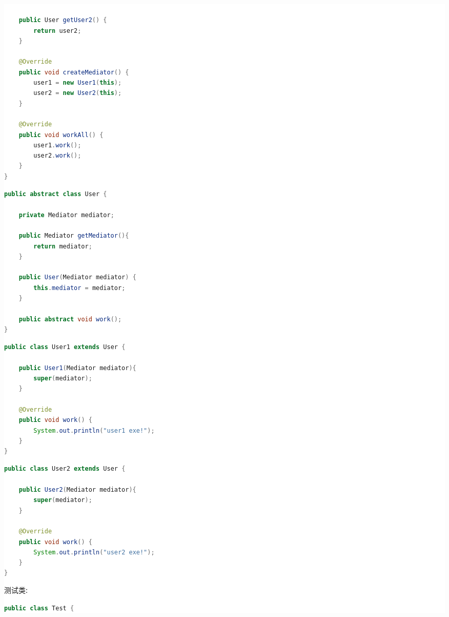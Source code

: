 ```java

    public User getUser2() {  
        return user2;  
    }  

    @Override  
    public void createMediator() {  
        user1 = new User1(this);  
        user2 = new User2(this);  
    }  

    @Override  
    public void workAll() {  
        user1.work();  
        user2.work();  
    }  
}  
```
```java
public abstract class User {  

    private Mediator mediator;  

    public Mediator getMediator(){  
        return mediator;  
    }  

    public User(Mediator mediator) {  
        this.mediator = mediator;  
    }  

    public abstract void work();  
}  
```
```java
public class User1 extends User {  

    public User1(Mediator mediator){  
        super(mediator);  
    }  

    @Override  
    public void work() {  
        System.out.println("user1 exe!");  
    }  
}  
```
```java
public class User2 extends User {  

    public User2(Mediator mediator){  
        super(mediator);  
    }  

    @Override  
    public void work() {  
        System.out.println("user2 exe!");  
    }  
}  
```
测试类:
```java
public class Test {  

```